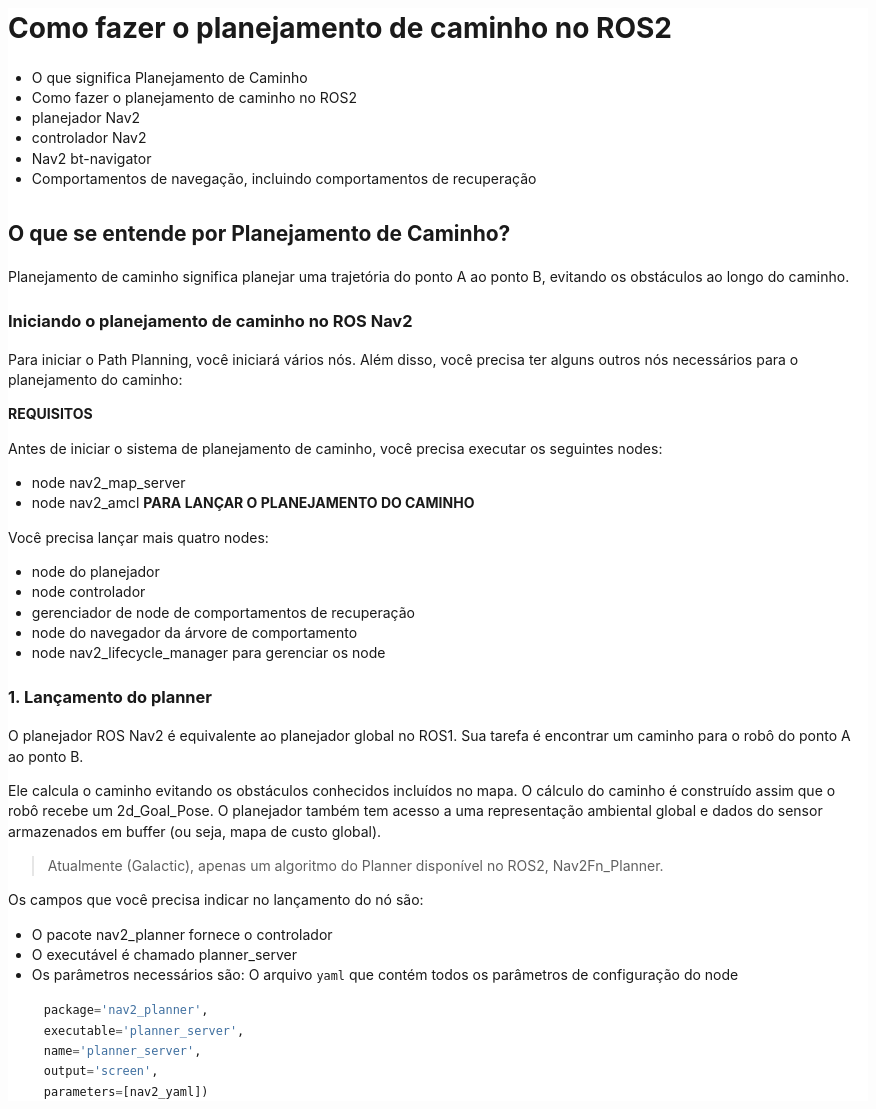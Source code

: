 # Como fazer o planejamento de caminho no ROS2

* O que significa Planejamento de Caminho
* Como fazer o planejamento de caminho no ROS2
* planejador Nav2
* controlador Nav2
* Nav2 bt-navigator
* Comportamentos de navegação, incluindo comportamentos de recuperação

## O que se entende por Planejamento de Caminho?
Planejamento de caminho significa planejar uma trajetória do ponto A ao ponto B, evitando os obstáculos ao longo do caminho.

### Iniciando o planejamento de caminho no ROS Nav2
Para iniciar o Path Planning, você iniciará vários nós. Além disso, você precisa ter alguns outros nós necessários para o planejamento do caminho:

**REQUISITOS**

Antes de iniciar o sistema de planejamento de caminho, você precisa executar os seguintes nodes:

* node nav2_map_server
* node nav2_amcl
**PARA LANÇAR O PLANEJAMENTO DO CAMINHO**

Você precisa lançar mais quatro nodes:

* node do planejador
* node controlador
* gerenciador de node de comportamentos de recuperação
* node do navegador da árvore de comportamento
* node nav2_lifecycle_manager para gerenciar os node
### 1. Lançamento do planner

O planejador ROS Nav2 é equivalente ao planejador global no ROS1. Sua tarefa é encontrar um caminho para o robô do ponto A ao ponto B.

Ele calcula o caminho evitando os obstáculos conhecidos incluídos no mapa. O cálculo do caminho é construído assim que o robô recebe um 2d_Goal_Pose. O planejador também tem acesso a uma representação ambiental global e dados do sensor armazenados em buffer (ou seja, mapa de custo global).

> Atualmente (Galactic), apenas um algoritmo do Planner disponível no ROS2, Nav2Fn_Planner.

Os campos que você precisa indicar no lançamento do nó são:

* O pacote nav2_planner fornece o controlador
* O executável é chamado planner_server
* Os parâmetros necessários são:
     O arquivo `yaml` que contém todos os parâmetros de configuração do node

```python
     package='nav2_planner',
     executable='planner_server',
     name='planner_server',
     output='screen',
     parameters=[nav2_yaml])
```
